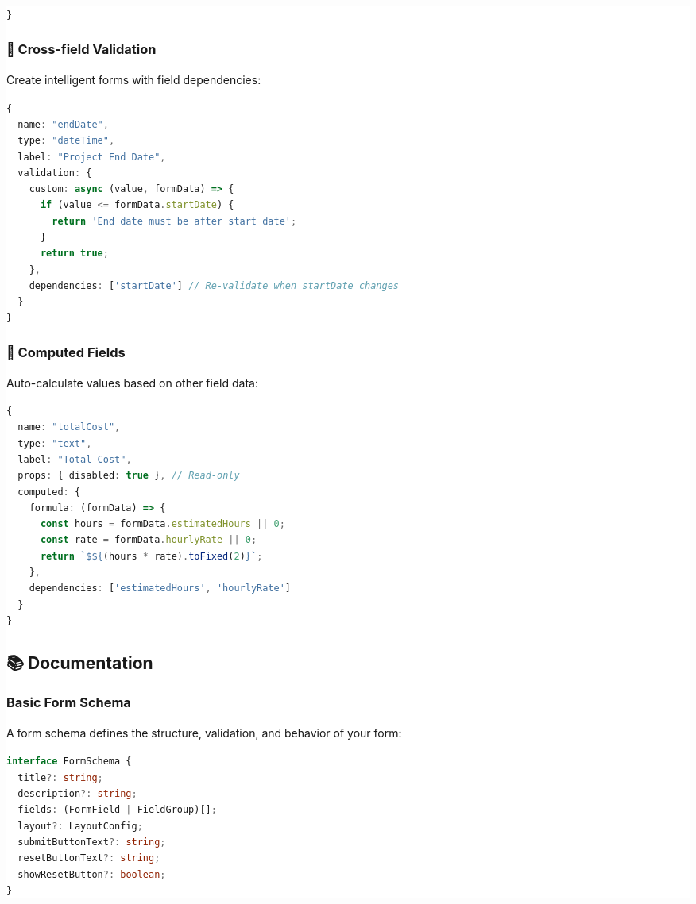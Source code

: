 ```typescript
}
```

### 🔗 Cross-field Validation

Create intelligent forms with field dependencies:

```typescript
{
  name: "endDate",
  type: "dateTime",
  label: "Project End Date",
  validation: {
    custom: async (value, formData) => {
      if (value <= formData.startDate) {
        return 'End date must be after start date';
      }
      return true;
    },
    dependencies: ['startDate'] // Re-validate when startDate changes
  }
}
```

### 🧮 Computed Fields

Auto-calculate values based on other field data:

```typescript
{
  name: "totalCost",
  type: "text",
  label: "Total Cost",
  props: { disabled: true }, // Read-only
  computed: {
    formula: (formData) => {
      const hours = formData.estimatedHours || 0;
      const rate = formData.hourlyRate || 0;
      return `$${(hours * rate).toFixed(2)}`;
    },
    dependencies: ['estimatedHours', 'hourlyRate']
  }
}
```

## 📚 Documentation

### Basic Form Schema

A form schema defines the structure, validation, and behavior of your form:

```typescript
interface FormSchema {
  title?: string;
  description?: string;
  fields: (FormField | FieldGroup)[];
  layout?: LayoutConfig;
  submitButtonText?: string;
  resetButtonText?: string;
  showResetButton?: boolean;
}
```
